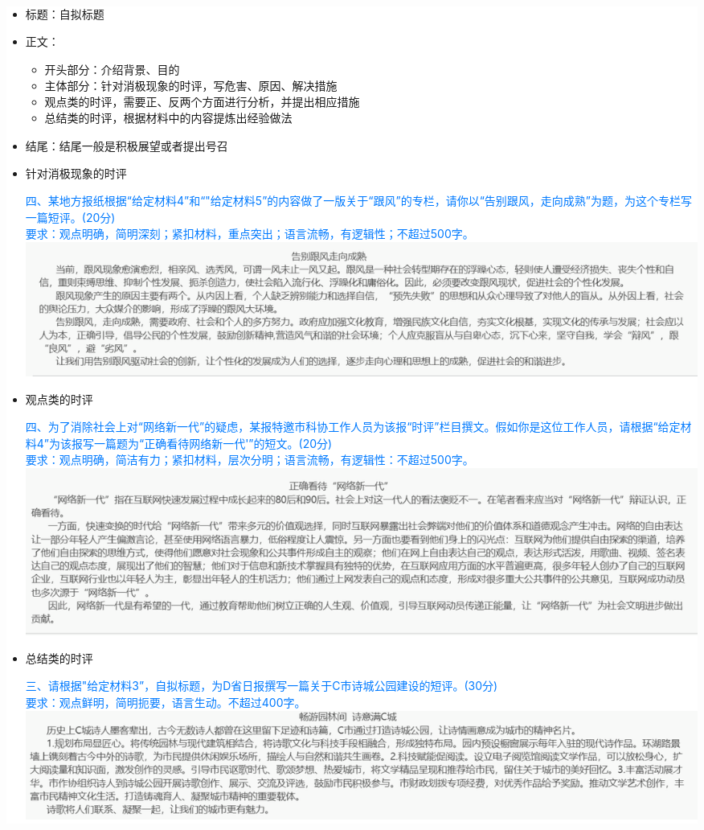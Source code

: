 - 标题：自拟标题
- 正文：
  - 开头部分：介绍背景、目的
  - 主体部分：针对消极现象的时评，写危害、原因、解决措施
  - 观点类的时评，需要正、反两个方面进行分析，并提出相应措施
  - 总结类的时评，根据材料中的内容提炼出经验做法
- 结尾：结尾一般是积极展望或者提出号召

- 针对消极现象的时评
  <div style="color: #007aff">
    四、某地方报纸根据“给定材料4”和“"给定材料5”的内容做了一版关于“跟风”的专栏，请你以“告别跟风，走向成熟”为题，为这个专栏写一篇短评。(20分)<br/>
    要求：观点明确，简明深刻；紧扣材料，重点突出；语言流畅，有逻辑性；不超过500字。
  </div>
  <img src="./公文img/时评-消极现象.png" alt="">
- 观点类的时评
  <div style="color: #007aff">
    四、为了消除社会上对“网络新一代”的疑虑，某报特邀市科协工作人员为该报“时评”栏目撰文。假如你是这位工作人员，请根据“给定材料4”为该报写一篇题为“正确看待网络新一代'”的短文。(20分)<br/>
    要求：观点明确，简洁有力；紧扣材料，层次分明；语言流畅，有逻辑性：不超过500字。
  </div>
  <img src="./公文img/时评-观点类.png" alt="">
- 总结类的时评
  <div style="color: #007aff">
    三、请根据"给定材料3”，自拟标题，为D省日报撰写一篇关于C市诗城公园建设的短评。(30分)<br/>
    要求：观点鲜明，简明扼要，语言生动。不超过400字。
  </div>
  <img src="./公文img/时评-总结类.png" alt="">
